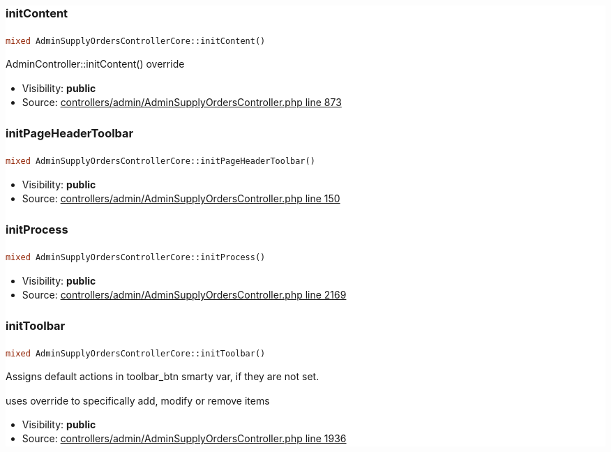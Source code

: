 
### <a name="method-initContent"></a>initContent

```php
mixed AdminSupplyOrdersControllerCore::initContent()
```

AdminController::initContent() override



* Visibility: **public**
* Source: [controllers/admin/AdminSupplyOrdersController.php line 873](https://github.com/PrestaShop/PrestaShop/blob/1.6.0.1/controllers/admin/AdminSupplyOrdersController.php#L873)




### <a name="method-initPageHeaderToolbar"></a>initPageHeaderToolbar

```php
mixed AdminSupplyOrdersControllerCore::initPageHeaderToolbar()
```





* Visibility: **public**
* Source: [controllers/admin/AdminSupplyOrdersController.php line 150](https://github.com/PrestaShop/PrestaShop/blob/1.6.0.1/controllers/admin/AdminSupplyOrdersController.php#L150)




### <a name="method-initProcess"></a>initProcess

```php
mixed AdminSupplyOrdersControllerCore::initProcess()
```





* Visibility: **public**
* Source: [controllers/admin/AdminSupplyOrdersController.php line 2169](https://github.com/PrestaShop/PrestaShop/blob/1.6.0.1/controllers/admin/AdminSupplyOrdersController.php#L2169)




### <a name="method-initToolbar"></a>initToolbar

```php
mixed AdminSupplyOrdersControllerCore::initToolbar()
```

Assigns default actions in toolbar_btn smarty var, if they are not set.

uses override to specifically add, modify or remove items

* Visibility: **public**
* Source: [controllers/admin/AdminSupplyOrdersController.php line 1936](https://github.com/PrestaShop/PrestaShop/blob/1.6.0.1/controllers/admin/AdminSupplyOrdersController.php#L1936)
